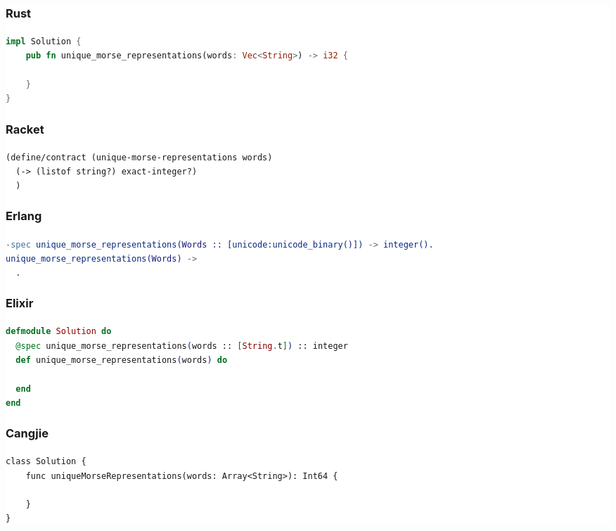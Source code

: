 ### Rust

```rust
impl Solution {
    pub fn unique_morse_representations(words: Vec<String>) -> i32 {
        
    }
}
```

### Racket

```racket
(define/contract (unique-morse-representations words)
  (-> (listof string?) exact-integer?)
  )
```

### Erlang

```erlang
-spec unique_morse_representations(Words :: [unicode:unicode_binary()]) -> integer().
unique_morse_representations(Words) ->
  .
```

### Elixir

```elixir
defmodule Solution do
  @spec unique_morse_representations(words :: [String.t]) :: integer
  def unique_morse_representations(words) do
    
  end
end
```

### Cangjie

```cangjie
class Solution {
    func uniqueMorseRepresentations(words: Array<String>): Int64 {

    }
}
```

